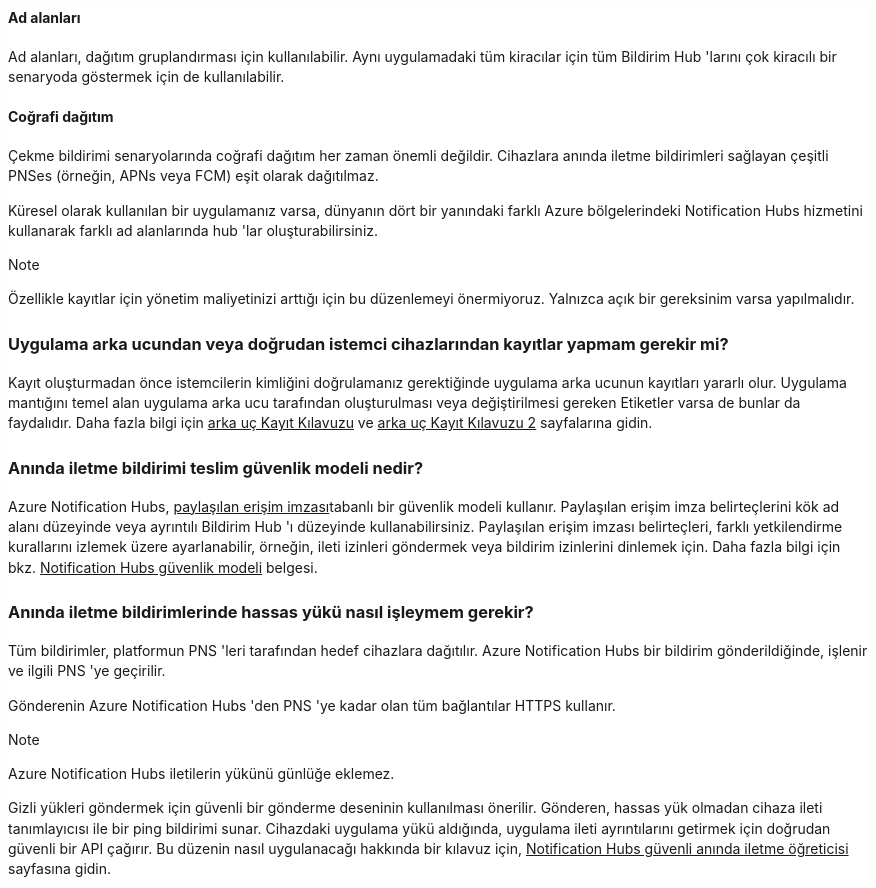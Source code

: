 #### <a name="namespaces"></a>Ad alanları

Ad alanları, dağıtım gruplandırması için kullanılabilir. Aynı uygulamadaki tüm kiracılar için tüm Bildirim Hub 'larını çok kiracılı bir senaryoda göstermek için de kullanılabilir.

#### <a name="geo-distribution"></a>Coğrafi dağıtım

Çekme bildirimi senaryolarında coğrafi dağıtım her zaman önemli değildir. Cihazlara anında iletme bildirimleri sağlayan çeşitli PNSes (örneğin, APNs veya FCM) eşit olarak dağıtılmaz.

Küresel olarak kullanılan bir uygulamanız varsa, dünyanın dört bir yanındaki farklı Azure bölgelerindeki Notification Hubs hizmetini kullanarak farklı ad alanlarında hub 'lar oluşturabilirsiniz.

> [!NOTE]
> Özellikle kayıtlar için yönetim maliyetinizi arttığı için bu düzenlemeyi önermiyoruz. Yalnızca açık bir gereksinim varsa yapılmalıdır.

### <a name="should-i-do-registrations-from-the-app-backend-or-directly-through-client-devices"></a>Uygulama arka ucundan veya doğrudan istemci cihazlarından kayıtlar yapmam gerekir mi?

Kayıt oluşturmadan önce istemcilerin kimliğini doğrulamanız gerektiğinde uygulama arka ucunun kayıtları yararlı olur. Uygulama mantığını temel alan uygulama arka ucu tarafından oluşturulması veya değiştirilmesi gereken Etiketler varsa de bunlar da faydalıdır. Daha fazla bilgi için [arka uç Kayıt Kılavuzu] ve [arka uç Kayıt Kılavuzu 2] sayfalarına gidin.

### <a name="what-is-the-push-notification-delivery-security-model"></a>Anında iletme bildirimi teslim güvenlik modeli nedir?

Azure Notification Hubs, [paylaşılan erişim imzası](../storage/common/storage-sas-overview.md)tabanlı bir güvenlik modeli kullanır. Paylaşılan erişim imza belirteçlerini kök ad alanı düzeyinde veya ayrıntılı Bildirim Hub 'ı düzeyinde kullanabilirsiniz. Paylaşılan erişim imzası belirteçleri, farklı yetkilendirme kurallarını izlemek üzere ayarlanabilir, örneğin, ileti izinleri göndermek veya bildirim izinlerini dinlemek için. Daha fazla bilgi için bkz. [Notification Hubs güvenlik modeli] belgesi.

### <a name="how-should-i-handle-sensitive-payload-in-push-notifications"></a>Anında iletme bildirimlerinde hassas yükü nasıl işleymem gerekir?

Tüm bildirimler, platformun PNS 'leri tarafından hedef cihazlara dağıtılır. Azure Notification Hubs bir bildirim gönderildiğinde, işlenir ve ilgili PNS 'ye geçirilir.

Gönderenin Azure Notification Hubs 'den PNS 'ye kadar olan tüm bağlantılar HTTPS kullanır.

> [!NOTE]
> Azure Notification Hubs iletilerin yükünü günlüğe eklemez.

Gizli yükleri göndermek için güvenli bir gönderme deseninin kullanılması önerilir. Gönderen, hassas yük olmadan cihaza ileti tanımlayıcısı ile bir ping bildirimi sunar. Cihazdaki uygulama yükü aldığında, uygulama ileti ayrıntılarını getirmek için doğrudan güvenli bir API çağırır. Bu düzenin nasıl uygulanacağı hakkında bir kılavuz için, [Notification Hubs güvenli anında iletme öğreticisi] sayfasına gidin.


[Azure portalı]: https://portal.azure.com
[Notification Hubs fiyatlandırması]: https://azure.microsoft.com/pricing/details/notification-hubs/
[Notification Hubs SLA]: https://azure.microsoft.com/support/legal/sla/
[REST API 'Leri Notification Hubs]: /previous-versions/azure/reference/dn530746(v=azure.100)
[Mobile Services Pricing]: https://azure.microsoft.com/pricing/details/mobile-services/
[Arka uç Kayıt Kılavuzu]: /previous-versions/azure/azure-services/dn743807(v=azure.100)
[Arka uç Kayıt Kılavuzu 2]: /previous-versions/azure/azure-services/dn530747(v=azure.100)
[Notification Hubs güvenlik modeli]: /previous-versions/azure/azure-services/dn495373(v=azure.100)
[Notification Hubs güvenli anında Iletme öğreticisi]: ./notification-hubs-aspnet-backend-ios-push-apple-apns-secure-notification.md
[Notification Hubs sorunlarını giderme]: ./notification-hubs-push-notification-fixer.md
[Notification Hubs ölçümleri]: ../azure-monitor/platform/metrics-supported.md#microsoftnotificationhubsnamespacesnotificationhubs
[Kayıt verme/Içeri aktarma]: ./export-modify-registrations-bulk.md
[Azure portalı]: https://portal.azure.com
[complete samples]: https://github.com/Azure/azure-notificationhubs-samples
[App Service Pricing]: https://azure.microsoft.com/pricing/details/app-service/